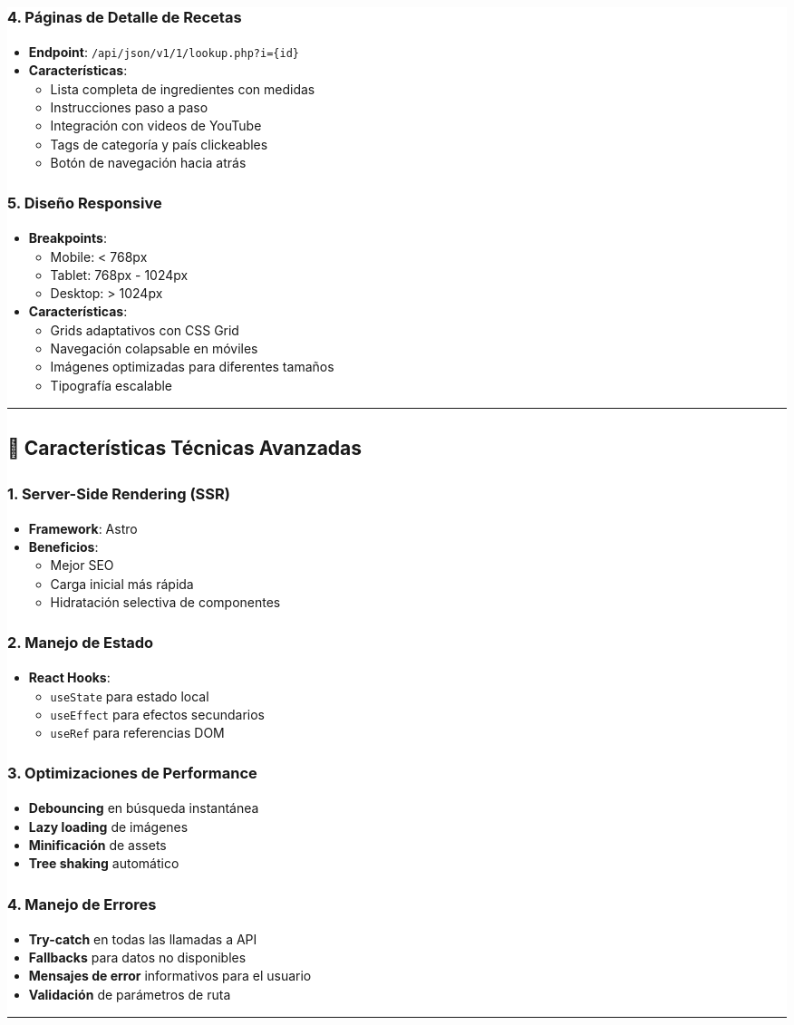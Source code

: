 ### 4. Páginas de Detalle de Recetas
- **Endpoint**: `/api/json/v1/1/lookup.php?i={id}`
- **Características**:
  - Lista completa de ingredientes con medidas
  - Instrucciones paso a paso
  - Integración con videos de YouTube
  - Tags de categoría y país clickeables
  - Botón de navegación hacia atrás

### 5. Diseño Responsive
- **Breakpoints**:
  - Mobile: < 768px
  - Tablet: 768px - 1024px
  - Desktop: > 1024px
- **Características**:
  - Grids adaptativos con CSS Grid
  - Navegación colapsable en móviles
  - Imágenes optimizadas para diferentes tamaños
  - Tipografía escalable

---

## 🔧 Características Técnicas Avanzadas

### 1. Server-Side Rendering (SSR)
- **Framework**: Astro
- **Beneficios**:
  - Mejor SEO
  - Carga inicial más rápida
  - Hidratación selectiva de componentes

### 2. Manejo de Estado
- **React Hooks**:
  - `useState` para estado local
  - `useEffect` para efectos secundarios
  - `useRef` para referencias DOM

### 3. Optimizaciones de Performance
- **Debouncing** en búsqueda instantánea
- **Lazy loading** de imágenes
- **Minificación** de assets
- **Tree shaking** automático

### 4. Manejo de Errores
- **Try-catch** en todas las llamadas a API
- **Fallbacks** para datos no disponibles
- **Mensajes de error** informativos para el usuario
- **Validación** de parámetros de ruta

---